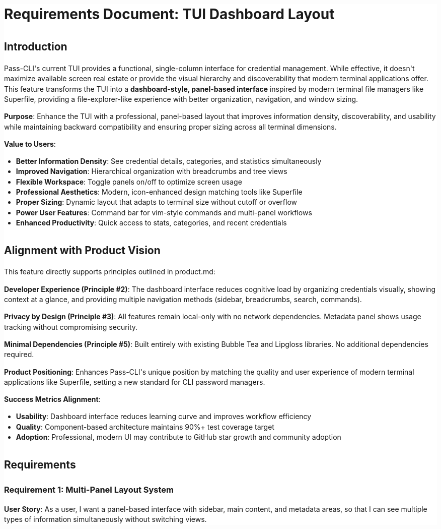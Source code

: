 # Requirements Document: TUI Dashboard Layout

## Introduction

Pass-CLI's current TUI provides a functional, single-column interface for credential management. While effective, it doesn't maximize available screen real estate or provide the visual hierarchy and discoverability that modern terminal applications offer. This feature transforms the TUI into a **dashboard-style, panel-based interface** inspired by modern terminal file managers like Superfile, providing a file-explorer-like experience with better organization, navigation, and window sizing.

**Purpose**: Enhance the TUI with a professional, panel-based layout that improves information density, discoverability, and usability while maintaining backward compatibility and ensuring proper sizing across all terminal dimensions.

**Value to Users**:
- **Better Information Density**: See credential details, categories, and statistics simultaneously
- **Improved Navigation**: Hierarchical organization with breadcrumbs and tree views
- **Flexible Workspace**: Toggle panels on/off to optimize screen usage
- **Professional Aesthetics**: Modern, icon-enhanced design matching tools like Superfile
- **Proper Sizing**: Dynamic layout that adapts to terminal size without cutoff or overflow
- **Power User Features**: Command bar for vim-style commands and multi-panel workflows
- **Enhanced Productivity**: Quick access to stats, categories, and recent credentials

## Alignment with Product Vision

This feature directly supports principles outlined in product.md:

**Developer Experience (Principle #2)**: The dashboard interface reduces cognitive load by organizing credentials visually, showing context at a glance, and providing multiple navigation methods (sidebar, breadcrumbs, search, commands).

**Privacy by Design (Principle #3)**: All features remain local-only with no network dependencies. Metadata panel shows usage tracking without compromising security.

**Minimal Dependencies (Principle #5)**: Built entirely with existing Bubble Tea and Lipgloss libraries. No additional dependencies required.

**Product Positioning**: Enhances Pass-CLI's unique position by matching the quality and user experience of modern terminal applications like Superfile, setting a new standard for CLI password managers.

**Success Metrics Alignment**:
- **Usability**: Dashboard interface reduces learning curve and improves workflow efficiency
- **Quality**: Component-based architecture maintains 90%+ test coverage target
- **Adoption**: Professional, modern UI may contribute to GitHub star growth and community adoption

## Requirements

### Requirement 1: Multi-Panel Layout System

**User Story**: As a user, I want a panel-based interface with sidebar, main content, and metadata areas, so that I can see multiple types of information simultaneously without switching views.
